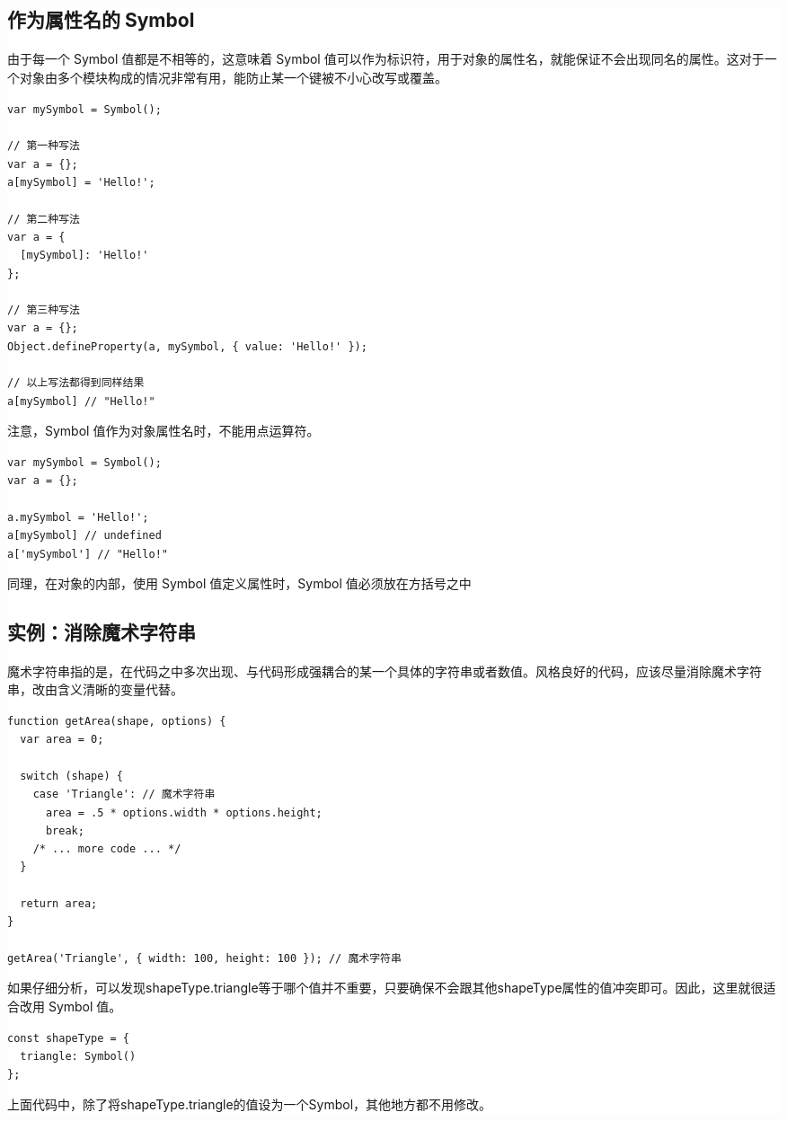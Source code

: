 ## 作为属性名的 Symbol
由于每一个 Symbol 值都是不相等的，这意味着 Symbol 值可以作为标识符，用于对象的属性名，就能保证不会出现同名的属性。这对于一个对象由多个模块构成的情况非常有用，能防止某一个键被不小心改写或覆盖。
```
var mySymbol = Symbol();

// 第一种写法
var a = {};
a[mySymbol] = 'Hello!';

// 第二种写法
var a = {
  [mySymbol]: 'Hello!'
};

// 第三种写法
var a = {};
Object.defineProperty(a, mySymbol, { value: 'Hello!' });

// 以上写法都得到同样结果
a[mySymbol] // "Hello!"
```
注意，Symbol 值作为对象属性名时，不能用点运算符。
```
var mySymbol = Symbol();
var a = {};

a.mySymbol = 'Hello!';
a[mySymbol] // undefined
a['mySymbol'] // "Hello!"
```
同理，在对象的内部，使用 Symbol 值定义属性时，Symbol 值必须放在方括号之中

## 实例：消除魔术字符串
魔术字符串指的是，在代码之中多次出现、与代码形成强耦合的某一个具体的字符串或者数值。风格良好的代码，应该尽量消除魔术字符串，改由含义清晰的变量代替。
```
function getArea(shape, options) {
  var area = 0;

  switch (shape) {
    case 'Triangle': // 魔术字符串
      area = .5 * options.width * options.height;
      break;
    /* ... more code ... */
  }

  return area;
}

getArea('Triangle', { width: 100, height: 100 }); // 魔术字符串
```
如果仔细分析，可以发现shapeType.triangle等于哪个值并不重要，只要确保不会跟其他shapeType属性的值冲突即可。因此，这里就很适合改用 Symbol 值。
```
const shapeType = {
  triangle: Symbol()
};
```
上面代码中，除了将shapeType.triangle的值设为一个Symbol，其他地方都不用修改。


  [propKey]: true,
  ['a' + 'bc']: 123
  [lastWord]: 'world'
  [keyA]: 'valueA',
  [keyB]: 'valueB'
  [Symbol.iterator]: Array.prototype[Symbol.iterator]